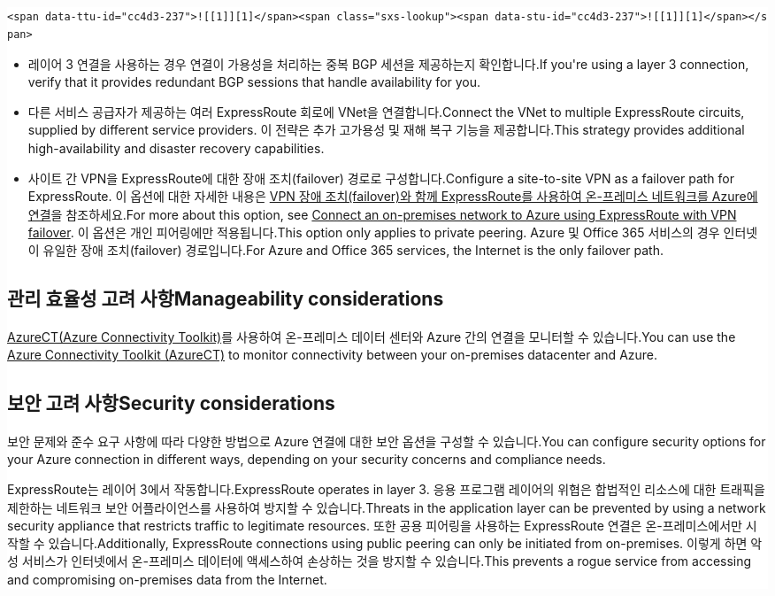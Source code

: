     <span data-ttu-id="cc4d3-237">![[1]][1]</span><span class="sxs-lookup"><span data-stu-id="cc4d3-237">![[1]][1]</span></span>

- <span data-ttu-id="cc4d3-238">레이어 3 연결을 사용하는 경우 연결이 가용성을 처리하는 중복 BGP 세션을 제공하는지 확인합니다.</span><span class="sxs-lookup"><span data-stu-id="cc4d3-238">If you're using a layer 3 connection, verify that it provides redundant BGP sessions that handle availability for you.</span></span>

- <span data-ttu-id="cc4d3-239">다른 서비스 공급자가 제공하는 여러 ExpressRoute 회로에 VNet을 연결합니다.</span><span class="sxs-lookup"><span data-stu-id="cc4d3-239">Connect the VNet to multiple ExpressRoute circuits, supplied by different service providers.</span></span> <span data-ttu-id="cc4d3-240">이 전략은 추가 고가용성 및 재해 복구 기능을 제공합니다.</span><span class="sxs-lookup"><span data-stu-id="cc4d3-240">This strategy provides additional high-availability and disaster recovery capabilities.</span></span>

- <span data-ttu-id="cc4d3-241">사이트 간 VPN을 ExpressRoute에 대한 장애 조치(failover) 경로로 구성합니다.</span><span class="sxs-lookup"><span data-stu-id="cc4d3-241">Configure a site-to-site VPN as a failover path for ExpressRoute.</span></span> <span data-ttu-id="cc4d3-242">이 옵션에 대한 자세한 내용은 [VPN 장애 조치(failover)와 함께 ExpressRoute를 사용하여 온-프레미스 네트워크를 Azure에 연결][highly-available-network-architecture]을 참조하세요.</span><span class="sxs-lookup"><span data-stu-id="cc4d3-242">For more about this option, see [Connect an on-premises network to Azure using ExpressRoute with VPN failover][highly-available-network-architecture].</span></span>
 <span data-ttu-id="cc4d3-243">이 옵션은 개인 피어링에만 적용됩니다.</span><span class="sxs-lookup"><span data-stu-id="cc4d3-243">This option only applies to private peering.</span></span> <span data-ttu-id="cc4d3-244">Azure 및 Office 365 서비스의 경우 인터넷이 유일한 장애 조치(failover) 경로입니다.</span><span class="sxs-lookup"><span data-stu-id="cc4d3-244">For Azure and Office 365 services, the Internet is the only failover path.</span></span>

## <a name="manageability-considerations"></a><span data-ttu-id="cc4d3-245">관리 효율성 고려 사항</span><span class="sxs-lookup"><span data-stu-id="cc4d3-245">Manageability considerations</span></span>

<span data-ttu-id="cc4d3-246">[AzureCT(Azure Connectivity Toolkit)][azurect]를 사용하여 온-프레미스 데이터 센터와 Azure 간의 연결을 모니터할 수 있습니다.</span><span class="sxs-lookup"><span data-stu-id="cc4d3-246">You can use the [Azure Connectivity Toolkit (AzureCT)][azurect] to monitor connectivity between your on-premises datacenter and Azure.</span></span>

## <a name="security-considerations"></a><span data-ttu-id="cc4d3-247">보안 고려 사항</span><span class="sxs-lookup"><span data-stu-id="cc4d3-247">Security considerations</span></span>

<span data-ttu-id="cc4d3-248">보안 문제와 준수 요구 사항에 따라 다양한 방법으로 Azure 연결에 대한 보안 옵션을 구성할 수 있습니다.</span><span class="sxs-lookup"><span data-stu-id="cc4d3-248">You can configure security options for your Azure connection in different ways, depending on your security concerns and compliance needs.</span></span>

<span data-ttu-id="cc4d3-249">ExpressRoute는 레이어 3에서 작동합니다.</span><span class="sxs-lookup"><span data-stu-id="cc4d3-249">ExpressRoute operates in layer 3.</span></span> <span data-ttu-id="cc4d3-250">응용 프로그램 레이어의 위협은 합법적인 리소스에 대한 트래픽을 제한하는 네트워크 보안 어플라이언스를 사용하여 방지할 수 있습니다.</span><span class="sxs-lookup"><span data-stu-id="cc4d3-250">Threats in the application layer can be prevented by using a network security appliance that restricts traffic to legitimate resources.</span></span> <span data-ttu-id="cc4d3-251">또한 공용 피어링을 사용하는 ExpressRoute 연결은 온-프레미스에서만 시작할 수 있습니다.</span><span class="sxs-lookup"><span data-stu-id="cc4d3-251">Additionally, ExpressRoute connections using public peering can only be initiated from on-premises.</span></span> <span data-ttu-id="cc4d3-252">이렇게 하면 악성 서비스가 인터넷에서 온-프레미스 데이터에 액세스하여 손상하는 것을 방지할 수 있습니다.</span><span class="sxs-lookup"><span data-stu-id="cc4d3-252">This prevents a rogue service from accessing and compromising on-premises data from the Internet.</span></span>


[forced-tuneling]: ../dmz/secure-vnet-hybrid.md
[highly-available-network-architecture]: ./expressroute-vpn-failover.md
[expressroute-technical-overview]: /azure/expressroute/expressroute-introduction
[expressroute-prereqs]: /azure/expressroute/expressroute-prerequisites
[configure-expressroute-routing]: /azure/expressroute/expressroute-howto-routing-arm
[sla-for-expressroute]: https://azure.microsoft.com/support/legal/sla/expressroute
[link-vnet-to-expressroute]: /azure/expressroute/expressroute-howto-linkvnet-arm
[ExpressRoute-provisioning]: /azure/expressroute/expressroute-workflows
[expressroute-introduction]: /azure/expressroute/expressroute-introduction
[expressroute-peering]: /azure/expressroute/expressroute-circuit-peerings
[expressroute-pricing]: https://azure.microsoft.com/pricing/details/expressroute/
[expressroute-limits]: /azure/azure-subscription-service-limits#networking-limits
[azurect]: https://github.com/Azure/NetworkMonitoring/tree/master/AzureCT
[visio-download]: https://archcenter.blob.core.windows.net/cdn/hybrid-network-architectures.vsdx
[er-circuit-parameters]: https://github.com/mspnp/reference-architectures/tree/master/hybrid-networking/expressroute/parameters/expressRouteCircuit.parameters.json
[azure-powershell-download]: https://azure.microsoft.com/documentation/articles/powershell-install-configure/
[azure-cli]: https://azure.microsoft.com/documentation/articles/xplat-cli-install/
[0]: ./images/expressroute.png "Azure ExpressRoute를 사용하는 하이브리드 네트워크 아키텍처"
[1]: ../_images/guidance-hybrid-network-expressroute/figure2.png "ExpressRoute 기본 및 보조 회로와 함께 중복 라우터 사용"
[2]: ../_images/guidance-hybrid-network-expressroute/figure3.png "온-프레미스 네트워크에 보안 장치 추가"
[3]: ../_images/guidance-hybrid-network-expressroute/figure4.png "강제 터널링을 사용하여 인터넷 바인딩된 트래픽 감사"
[4]: ../_images/guidance-hybrid-network-expressroute/figure5.png "ExpressRoute 회로의 ServiceKey 찾기"
